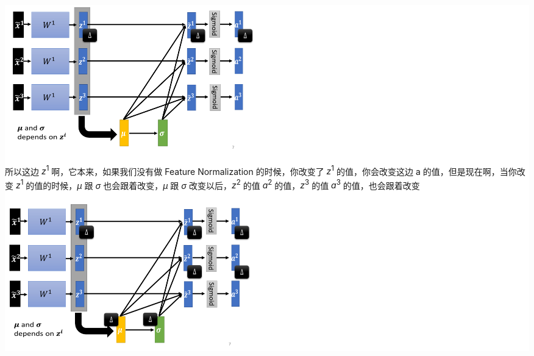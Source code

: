 <img src="lihongyi_pic/image-20210427085020924.png" alt="image-20210427085020924" style="zoom:50%;" />

所以这边 $z^1$ 啊，它本来，如果我们没有做 Feature Normalization 的时候，你改变了 $z^1$ 的值，你会改变这边 a 的值，但是现在啊，当你改变 $z^1$ 的值的时候，$μ$ 跟 $\sigma$ 也会跟着改变，$μ$ 跟 $\sigma$ 改变以后，$z^2$ 的值 $a^2$ 的值，$z^3$ 的值 $a^3$ 的值，也会跟着改变

<img src="lihongyi_pic/image-20210427085056015.png" alt="image-20210427085056015" style="zoom:50%;" />
